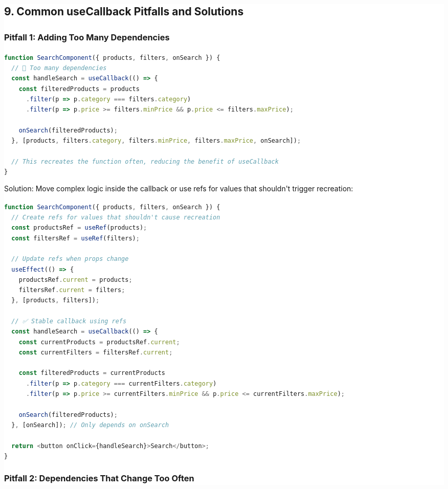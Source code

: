 ## 9. Common useCallback Pitfalls and Solutions

### Pitfall 1: Adding Too Many Dependencies

```javascript
function SearchComponent({ products, filters, onSearch }) {
  // 🔴 Too many dependencies
  const handleSearch = useCallback(() => {
    const filteredProducts = products
      .filter(p => p.category === filters.category)
      .filter(p => p.price >= filters.minPrice && p.price <= filters.maxPrice);
    
    onSearch(filteredProducts);
  }, [products, filters.category, filters.minPrice, filters.maxPrice, onSearch]);
  
  // This recreates the function often, reducing the benefit of useCallback
}
```

Solution: Move complex logic inside the callback or use refs for values that shouldn't trigger recreation:

```javascript
function SearchComponent({ products, filters, onSearch }) {
  // Create refs for values that shouldn't cause recreation
  const productsRef = useRef(products);
  const filtersRef = useRef(filters);
  
  // Update refs when props change
  useEffect(() => {
    productsRef.current = products;
    filtersRef.current = filters;
  }, [products, filters]);
  
  // ✅ Stable callback using refs
  const handleSearch = useCallback(() => {
    const currentProducts = productsRef.current;
    const currentFilters = filtersRef.current;
  
    const filteredProducts = currentProducts
      .filter(p => p.category === currentFilters.category)
      .filter(p => p.price >= currentFilters.minPrice && p.price <= currentFilters.maxPrice);
    
    onSearch(filteredProducts);
  }, [onSearch]); // Only depends on onSearch
  
  return <button onClick={handleSearch}>Search</button>;
}
```

### Pitfall 2: Dependencies That Change Too Often
